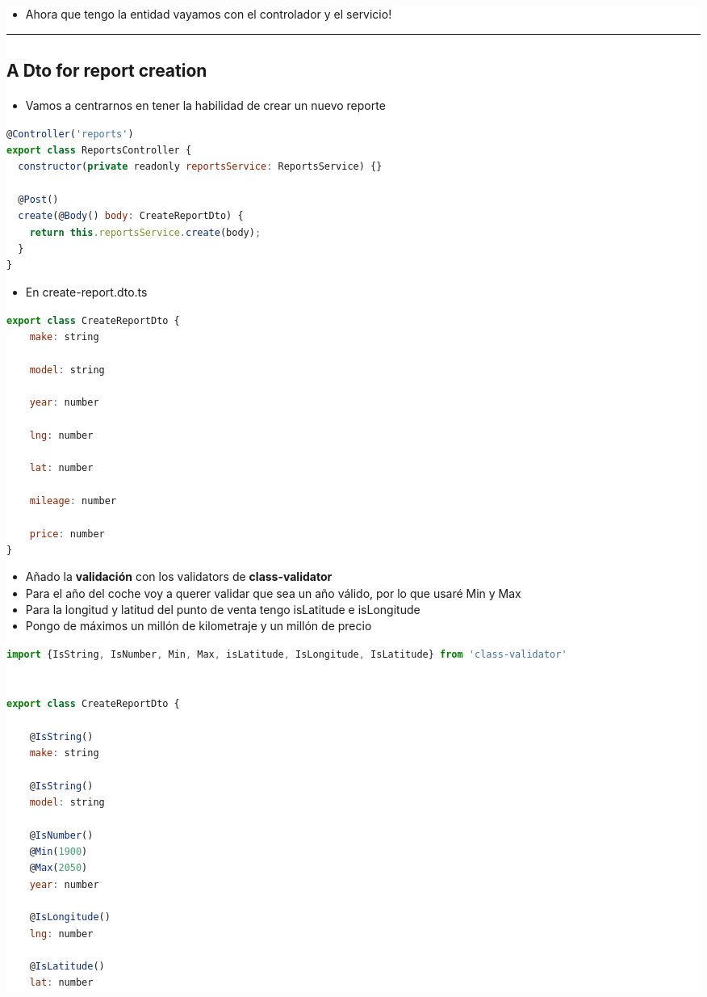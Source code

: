 - Ahora que tengo la entidad vayamos con el controlador y el servicio!
-----

## A Dto for  report creation

- Vamos a centrarnos en tener la habilidad de crear un nuevo reporte

~~~js
@Controller('reports')
export class ReportsController {
  constructor(private readonly reportsService: ReportsService) {}

  @Post()
  create(@Body() body: CreateReportDto) {
    return this.reportsService.create(body);
  }
}
~~~

- En create-report.dto.ts

~~~js
export class CreateReportDto {
    make: string

    model: string

    year: number

    lng: number

    lat: number

    mileage: number

    price: number
}
~~~

- Añado la **validación** con los validators de **class-validator**
- Para el año del coche voy a querer validar que sea un año válido, por lo que usaré Min y Max
- Para la longitud y latitud del punto de venta tengo isLatitude e isLongitude
- Pongo de máximos un millón de kilometraje y un millón de precio

~~~js
import {IsString, IsNumber, Min, Max, isLatitude, IsLongitude, IsLatitude} from 'class-validator'


export class CreateReportDto {
    
    @IsString()
    make: string

    @IsString()
    model: string

    @IsNumber()
    @Min(1900)
    @Max(2050)
    year: number

    @IsLongitude()
    lng: number

    @IsLatitude()
    lat: number
~~~